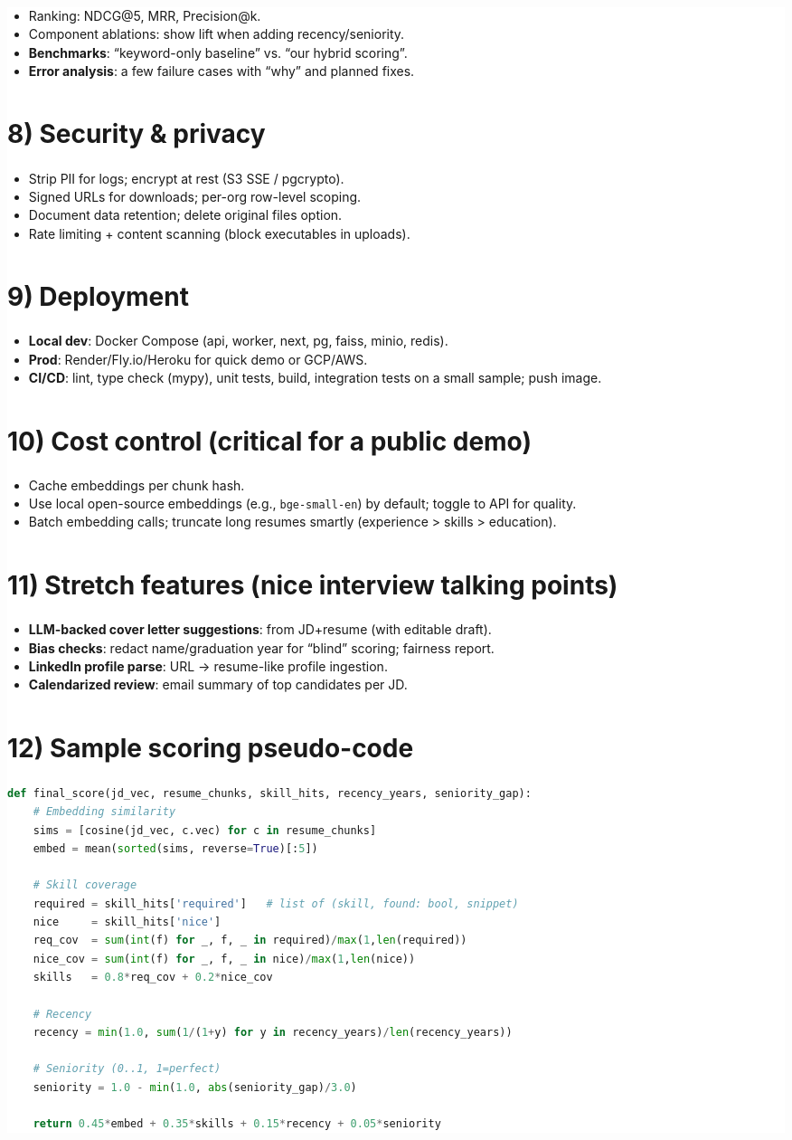   * Ranking: NDCG@5, MRR, Precision@k.
  * Component ablations: show lift when adding recency/seniority.
* **Benchmarks**: “keyword-only baseline” vs. “our hybrid scoring”.
* **Error analysis**: a few failure cases with “why” and planned fixes.

# 8) Security & privacy

* Strip PII for logs; encrypt at rest (S3 SSE / pgcrypto).
* Signed URLs for downloads; per-org row-level scoping.
* Document data retention; delete original files option.
* Rate limiting + content scanning (block executables in uploads).

# 9) Deployment

* **Local dev**: Docker Compose (api, worker, next, pg, faiss, minio, redis).
* **Prod**: Render/Fly.io/Heroku for quick demo or GCP/AWS.
* **CI/CD**: lint, type check (mypy), unit tests, build, integration tests on a small sample; push image.

# 10) Cost control (critical for a public demo)

* Cache embeddings per chunk hash.
* Use local open-source embeddings (e.g., `bge-small-en`) by default; toggle to API for quality.
* Batch embedding calls; truncate long resumes smartly (experience > skills > education).

# 11) Stretch features (nice interview talking points)

* **LLM-backed cover letter suggestions**: from JD+resume (with editable draft).
* **Bias checks**: redact name/graduation year for “blind” scoring; fairness report.
* **LinkedIn profile parse**: URL → resume-like profile ingestion.
* **Calendarized review**: email summary of top candidates per JD.

# 12) Sample scoring pseudo-code

```python
def final_score(jd_vec, resume_chunks, skill_hits, recency_years, seniority_gap):
    # Embedding similarity
    sims = [cosine(jd_vec, c.vec) for c in resume_chunks]
    embed = mean(sorted(sims, reverse=True)[:5])

    # Skill coverage
    required = skill_hits['required']   # list of (skill, found: bool, snippet)
    nice     = skill_hits['nice']
    req_cov  = sum(int(f) for _, f, _ in required)/max(1,len(required))
    nice_cov = sum(int(f) for _, f, _ in nice)/max(1,len(nice))
    skills   = 0.8*req_cov + 0.2*nice_cov

    # Recency
    recency = min(1.0, sum(1/(1+y) for y in recency_years)/len(recency_years))

    # Seniority (0..1, 1=perfect)
    seniority = 1.0 - min(1.0, abs(seniority_gap)/3.0)

    return 0.45*embed + 0.35*skills + 0.15*recency + 0.05*seniority
```
